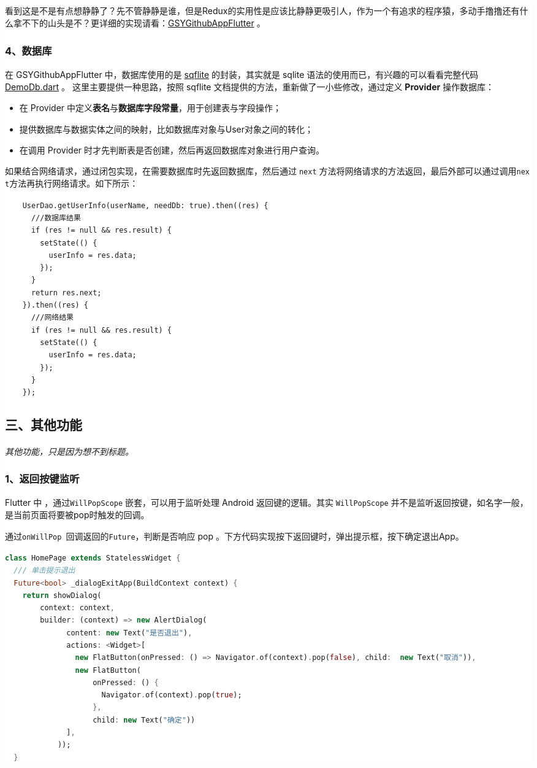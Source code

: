 看到这是不是有点想静静了？先不管静静是谁，但是Redux的实用性是应该比静静更吸引人，作为一个有追求的程序猿，多动手撸撸还有什么拿不下的山头是不？更详细的实现请看：[GSYGithubAppFlutter](https://github.com/CarGuo/GSYGithubAppFlutter) 。


### 4、数据库


在 GSYGithubAppFlutter 中，数据库使用的是 [sqflite](https://github.com/tekartik/sqflite) 的封装，其实就是 sqlite 语法的使用而已，有兴趣的可以看看完整代码 [DemoDb.dart](https://github.com/CarGuo/GSYGithubAppFlutter/blob/master/lib/test/DemoDb.dart) 。 这里主要提供一种思路，按照 sqflite 文档提供的方法，重新做了一小些修改，通过定义 **Provider** 操作数据库：

* 在 Provider 中定义**表名**与**数据库字段常量**，用于创建表与字段操作；

* 提供数据库与数据实体之间的映射，比如数据库对象与User对象之间的转化；

* 在调用 Provider 时才先判断表是否创建，然后再返回数据库对象进行用户查询。

如果结合网络请求，通过闭包实现，在需要数据库时先返回数据库，然后通过 `next` 方法将网络请求的方法返回，最后外部可以通过调用`next`方法再执行网络请求。如下所示：

```
    UserDao.getUserInfo(userName, needDb: true).then((res) {
      ///数据库结果
      if (res != null && res.result) {
        setState(() {
          userInfo = res.data;
        });
      }
      return res.next;
    }).then((res) {
      ///网络结果
      if (res != null && res.result) {
        setState(() {
          userInfo = res.data;
        });
      }
    });   
```

## 三、其他功能

*其他功能，只是因为想不到标题。*

### 1、返回按键监听

Flutter 中 ，通过`WillPopScope` 嵌套，可以用于监听处理 Android 返回键的逻辑。其实 `WillPopScope` 并不是监听返回按键，如名字一般，是当前页面将要被pop时触发的回调。

通过`onWillPop `回调返回的`Future`，判断是否响应 pop 。下方代码实现按下返回键时，弹出提示框，按下确定退出App。

```dart
class HomePage extends StatelessWidget {
  /// 单击提示退出
  Future<bool> _dialogExitApp(BuildContext context) {
    return showDialog(
        context: context,
        builder: (context) => new AlertDialog(
              content: new Text("是否退出"),
              actions: <Widget>[
                new FlatButton(onPressed: () => Navigator.of(context).pop(false), child:  new Text("取消")),
                new FlatButton(
                    onPressed: () {
                      Navigator.of(context).pop(true);
                    },
                    child: new Text("确定"))
              ],
            ));
  }
```